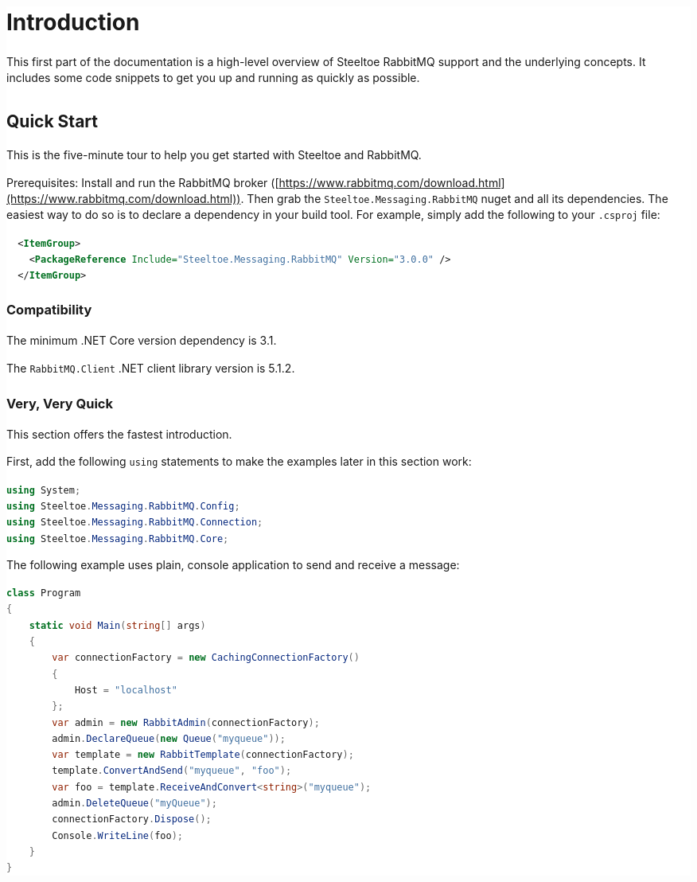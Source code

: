 # Introduction

This first part of the documentation is a high-level overview of Steeltoe RabbitMQ support and the underlying concepts. It includes some code snippets to get you up and running as quickly as possible.

## Quick Start

This is the five-minute tour to help you get started with Steeltoe and RabbitMQ.

Prerequisites: Install and run the RabbitMQ broker ([https://www.rabbitmq.com/download.html](https://www.rabbitmq.com/download.html)).
Then grab the `Steeltoe.Messaging.RabbitMQ` nuget and all its dependencies. The easiest way to do so is to declare a dependency in your build tool.
For example, simply add the following to your `.csproj` file:

```XML
  <ItemGroup>
    <PackageReference Include="Steeltoe.Messaging.RabbitMQ" Version="3.0.0" />
  </ItemGroup>
```

### Compatibility

The minimum .NET Core version dependency is 3.1.

The  `RabbitMQ.Client` .NET client library version is 5.1.2.

### Very, Very Quick

This section offers the fastest introduction.

First, add the following `using` statements to make the examples later in this section work:

```csharp
using System;
using Steeltoe.Messaging.RabbitMQ.Config;
using Steeltoe.Messaging.RabbitMQ.Connection;
using Steeltoe.Messaging.RabbitMQ.Core;
```

The following example uses plain, console application to send and receive a message:

```csharp
class Program
{
	static void Main(string[] args)
	{
		var connectionFactory = new CachingConnectionFactory()
		{
			Host = "localhost"
		};
		var admin = new RabbitAdmin(connectionFactory);
		admin.DeclareQueue(new Queue("myqueue"));
		var template = new RabbitTemplate(connectionFactory);
		template.ConvertAndSend("myqueue", "foo");
		var foo = template.ReceiveAndConvert<string>("myqueue");
		admin.DeleteQueue("myQueue");
		connectionFactory.Dispose();
		Console.WriteLine(foo);
 	}
}
```
